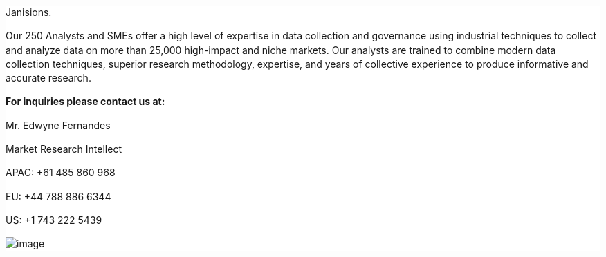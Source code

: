 Janisions.</p><p><span class="">Our 250 Analysts and SMEs offer a high level of expertise in data collection and governance using industrial techniques to collect and analyze data on more than 25,000 high-impact and niche markets. Our analysts are trained to combine modern data collection techniques, superior research methodology, expertise, and years of collective experience to produce informative and accurate research.</span></p><p><strong>For inquiries please contact us at:</strong></p><p>Mr. Edwyne Fernandes</p><p>Market Research Intellect</p><p>APAC: +61 485 860 968</p><p>EU: +44 788 886 6344</p><p>US: +1 743 222 5439</p>
![image](https://github.com/user-attachments/assets/685d80c5-7cea-4332-808d-b5b27a98a8e4)
